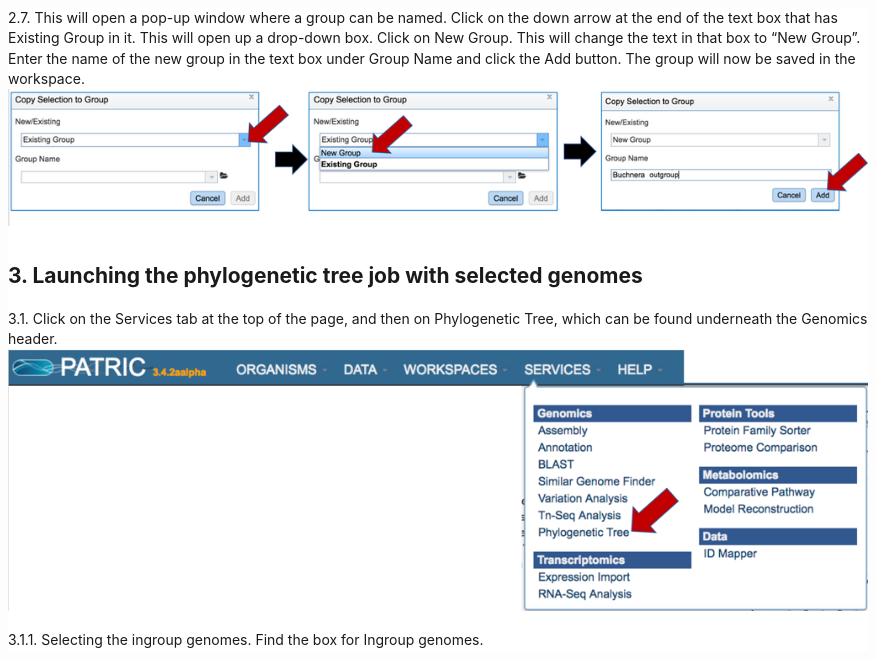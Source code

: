 2.7.	This will open a pop-up window where a group can be named.  Click on the down arrow at the end of the text box that has Existing Group in it.  This will open up a drop-down box.  Click on New Group.  This will change the text in that box to “New Group”.  Enter the name of the new group in the text box under Group Name and click the Add button.  The group will now be saved in the workspace.
![Step 12](./images/image12.png "Step 12")

## 3.	Launching the phylogenetic tree job with selected genomes
3.1.	Click on the Services tab at the top of the page, and then on Phylogenetic Tree, which can be found underneath the Genomics header.
![Step 13](./images/image13.png "Step 13")

3.1.1.	Selecting the ingroup genomes.  Find the box for Ingroup genomes.
